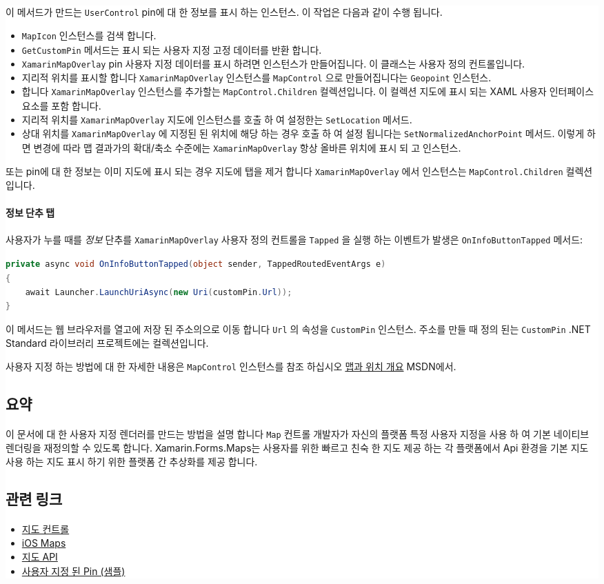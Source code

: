 이 메서드가 만드는 `UserControl` pin에 대 한 정보를 표시 하는 인스턴스. 이 작업은 다음과 같이 수행 됩니다.

- `MapIcon` 인스턴스를 검색 합니다.
- `GetCustomPin` 메서드는 표시 되는 사용자 지정 고정 데이터를 반환 합니다.
- `XamarinMapOverlay` pin 사용자 지정 데이터를 표시 하려면 인스턴스가 만들어집니다. 이 클래스는 사용자 정의 컨트롤입니다.
- 지리적 위치를 표시할 합니다 `XamarinMapOverlay` 인스턴스를 `MapControl` 으로 만들어집니다는 `Geopoint` 인스턴스.
- 합니다 `XamarinMapOverlay` 인스턴스를 추가할는 `MapControl.Children` 컬렉션입니다. 이 컬렉션 지도에 표시 되는 XAML 사용자 인터페이스 요소를 포함 합니다.
- 지리적 위치를 `XamarinMapOverlay` 지도에 인스턴스를 호출 하 여 설정한는 `SetLocation` 메서드.
- 상대 위치를 `XamarinMapOverlay` 에 지정된 된 위치에 해당 하는 경우 호출 하 여 설정 됩니다는 `SetNormalizedAnchorPoint` 메서드. 이렇게 하면 변경에 따라 맵 결과가의 확대/축소 수준에는 `XamarinMapOverlay` 항상 올바른 위치에 표시 되 고 인스턴스.

또는 pin에 대 한 정보는 이미 지도에 표시 되는 경우 지도에 탭을 제거 합니다 `XamarinMapOverlay` 에서 인스턴스는 `MapControl.Children` 컬렉션입니다.

#### <a name="tapping-on-the-information-button"></a>정보 단추 탭

사용자가 누를 때를 *정보* 단추를 `XamarinMapOverlay` 사용자 정의 컨트롤을 `Tapped` 을 실행 하는 이벤트가 발생은 `OnInfoButtonTapped` 메서드:

```csharp
private async void OnInfoButtonTapped(object sender, TappedRoutedEventArgs e)
{
    await Launcher.LaunchUriAsync(new Uri(customPin.Url));
}
```

이 메서드는 웹 브라우저를 열고에 저장 된 주소의으로 이동 합니다 `Url` 의 속성을 `CustomPin` 인스턴스. 주소를 만들 때 정의 된는 `CustomPin` .NET Standard 라이브러리 프로젝트에는 컬렉션입니다.

사용자 지정 하는 방법에 대 한 자세한 내용은 `MapControl` 인스턴스를 참조 하십시오 [맵과 위치 개요](https://msdn.microsoft.com/library/windows/apps/mt219699.aspx) MSDN에서.

## <a name="summary"></a>요약

이 문서에 대 한 사용자 지정 렌더러를 만드는 방법을 설명 합니다 `Map` 컨트롤 개발자가 자신의 플랫폼 특정 사용자 지정을 사용 하 여 기본 네이티브 렌더링을 재정의할 수 있도록 합니다. Xamarin.Forms.Maps는 사용자를 위한 빠르고 친숙 한 지도 제공 하는 각 플랫폼에서 Api 환경을 기본 지도 사용 하는 지도 표시 하기 위한 플랫폼 간 추상화를 제공 합니다.


## <a name="related-links"></a>관련 링크

- [지도 컨트롤](~/xamarin-forms/user-interface/map.md)
- [iOS Maps](~/ios/user-interface/controls/ios-maps/index.md)
- [지도 API](~/android/platform/maps-and-location/maps/maps-api.md)
- [사용자 지정 된 Pin (샘플)](https://developer.xamarin.com/samples/xamarin-forms/customrenderers/map/pin/)
